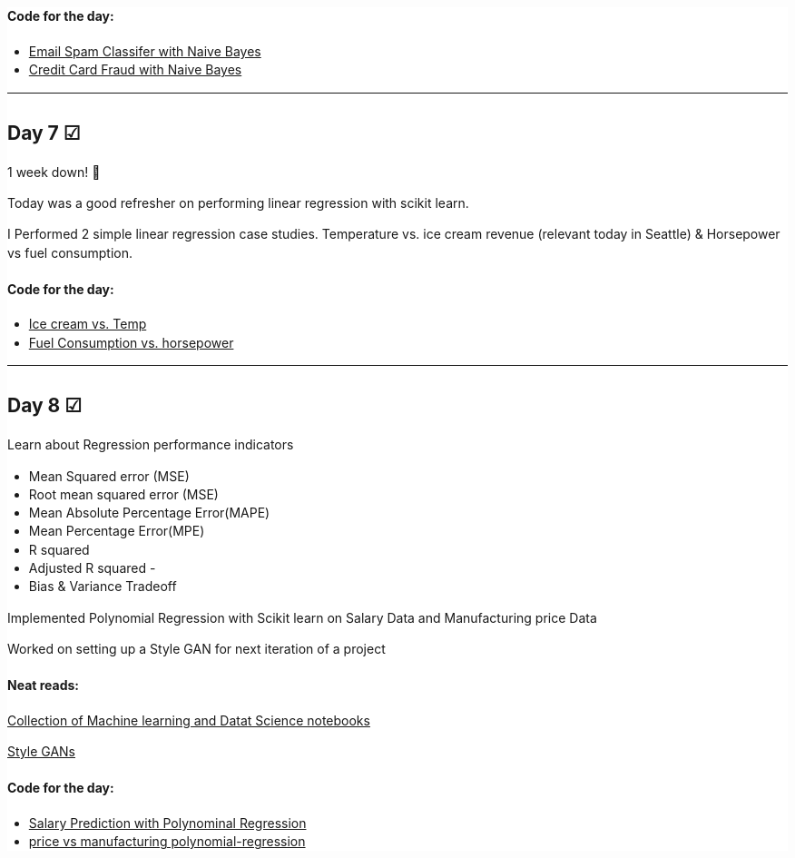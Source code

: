 

#### Code for the day:

- [Email Spam Classifer with Naive Bayes](https://github.com/sagecodes/spam-classifier-naive-bayes/blob/master/Spam%20classifier.ipynb)
- [Credit Card Fraud with Naive Bayes](https://github.com/sagecodes/credit-fraud-classfier-naive-bayes/blob/master/Credit%20Card%20Fraud%20Classifier.ipynb)

----------------

## Day 7 ☑

1 week down! 🎉

Today was a good refresher on performing linear regression with scikit learn.

I Performed 2 simple linear regression case studies. Temperature vs. ice cream revenue (relevant today in Seattle) & Horsepower vs fuel consumption.

#### Code for the day:

- [Ice cream vs. Temp](https://github.com/sagecodes/Icecream-temp-simple-linear-regression/blob/master/ice%20cream%20vs%20temp%20regression.ipynb)
- [Fuel Consumption vs. horsepower](https://github.com/sagecodes/fuel-consumption-linear-regression/blob/master/fuel%20consumption.ipynb)

----------------

## Day 8 ☑

Learn about Regression performance indicators 

- Mean Squared error (MSE)
- Root mean squared error (MSE)
- Mean Absolute Percentage Error(MAPE)
- Mean Percentage Error(MPE)
- R squared 
- Adjusted R squared -
- Bias & Variance Tradeoff

Implemented Polynomial Regression with Scikit learn on Salary Data and Manufacturing price Data

Worked on setting up a Style GAN for next iteration of a project

#### Neat reads:

[Collection of Machine learning and Datat Science notebooks](https://github.com/rasbt/python-machine-learning-book-2nd-edition)

[Style GANs](https://arxiv.org/pdf/1812.04948.pdf) 


#### Code for the day:

- [Salary Prediction with Polynominal Regression](https://github.com/sagecodes/salary-prediction-polynomial-regression/blob/master/salary%20prediction%20polynomial%20regression.ipynb)
- [price vs manufacturing polynomial-regression](https://github.com/sagecodes/price-vs-manufacturing-polynomial-regression/blob/master/Cost%20per%20model%20prediction.ipynb)
